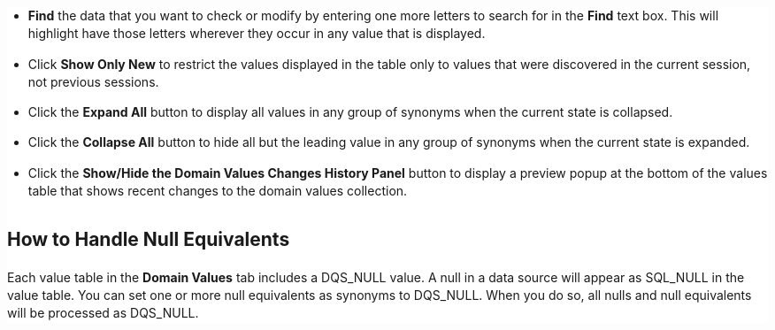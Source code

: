 -   **Find** the data that you want to check or modify by entering one more letters to search for in the **Find** text box. This will highlight have those letters wherever they occur in any value that is displayed.  
  
-   Click **Show Only New** to restrict the values displayed in the table only to values that were discovered in the current session, not previous sessions.  
  
-   Click the **Expand All** button to display all values in any group of synonyms when the current state is collapsed.  
  
-   Click the **Collapse All** button to hide all but the leading value in any group of synonyms when the current state is expanded.  
  
-   Click the **Show/Hide the Domain Values Changes History Panel** button to display a preview popup at the bottom of the values table that shows recent changes to the domain values collection.  
  
##  <a name="Null"></a> How to Handle Null Equivalents  
 Each value table in the **Domain Values** tab includes a DQS_NULL value. A null in a data source will appear as SQL_NULL in the value table. You can set one or more null equivalents as synonyms to DQS_NULL. When you do so, all nulls and null equivalents will be processed as DQS_NULL.  
  
  
